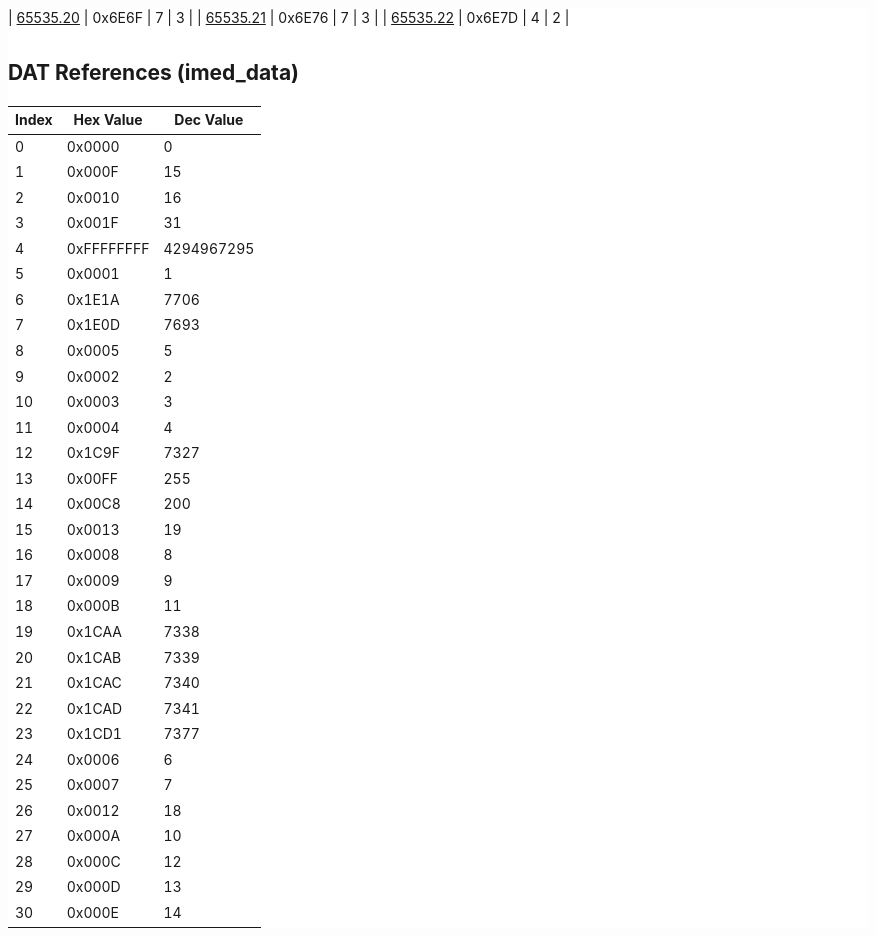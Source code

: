 | [65535.20](./65535.20.md) | 0x6E6F   |      7 |              3 |
| [65535.21](./65535.21.md) | 0x6E76   |      7 |              3 |
| [65535.22](./65535.22.md) | 0x6E7D   |      4 |              2 |

## DAT References (imed_data)

|   Index | Hex Value   |   Dec Value |
|---------|-------------|-------------|
|       0 | 0x0000      |           0 |
|       1 | 0x000F      |          15 |
|       2 | 0x0010      |          16 |
|       3 | 0x001F      |          31 |
|       4 | 0xFFFFFFFF  |  4294967295 |
|       5 | 0x0001      |           1 |
|       6 | 0x1E1A      |        7706 |
|       7 | 0x1E0D      |        7693 |
|       8 | 0x0005      |           5 |
|       9 | 0x0002      |           2 |
|      10 | 0x0003      |           3 |
|      11 | 0x0004      |           4 |
|      12 | 0x1C9F      |        7327 |
|      13 | 0x00FF      |         255 |
|      14 | 0x00C8      |         200 |
|      15 | 0x0013      |          19 |
|      16 | 0x0008      |           8 |
|      17 | 0x0009      |           9 |
|      18 | 0x000B      |          11 |
|      19 | 0x1CAA      |        7338 |
|      20 | 0x1CAB      |        7339 |
|      21 | 0x1CAC      |        7340 |
|      22 | 0x1CAD      |        7341 |
|      23 | 0x1CD1      |        7377 |
|      24 | 0x0006      |           6 |
|      25 | 0x0007      |           7 |
|      26 | 0x0012      |          18 |
|      27 | 0x000A      |          10 |
|      28 | 0x000C      |          12 |
|      29 | 0x000D      |          13 |
|      30 | 0x000E      |          14 |